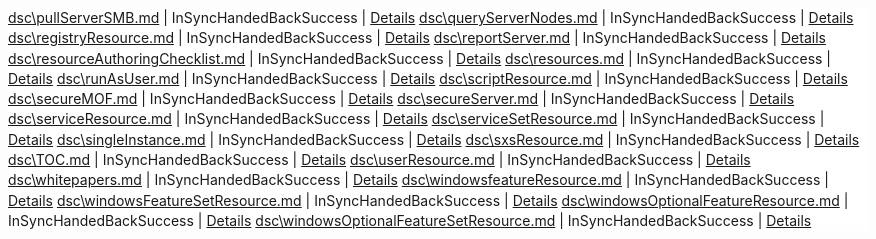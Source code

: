  [dsc\pullServerSMB.md](https://github.com/PowerShell/powerShell-Docs/blob/6477ae8575c83fc24150f9502515ff5b82bc8198/dsc/pullServerSMB.md) | InSyncHandedBackSuccess | [Details](#35ac9b38086b12fb48844c56a488854f63529e2181)
 [dsc\queryServerNodes.md](https://github.com/PowerShell/powerShell-Docs/blob/6477ae8575c83fc24150f9502515ff5b82bc8198/dsc/queryServerNodes.md) | InSyncHandedBackSuccess | [Details](#02bb8458796d60991a05a8250f3bf8f3261ffce182)
 [dsc\registryResource.md](https://github.com/PowerShell/powerShell-Docs/blob/62f993e3d3e6ef744fb07920d332d476dfd24fc6/dsc/registryResource.md) | InSyncHandedBackSuccess | [Details](#48b68a99baa489dad38e7072b171db10ee0f738683)
 [dsc\reportServer.md](https://github.com/PowerShell/powerShell-Docs/blob/59793e1701740dc783439cf1408c6efabd53cbcf/dsc/reportServer.md) | InSyncHandedBackSuccess | [Details](#d541f37723d77cf0b52012bae143dc7d64efd65d84)
 [dsc\resourceAuthoringChecklist.md](https://github.com/PowerShell/powerShell-Docs/blob/4a7c9bfa0f22930732776b510d5cc4b0275424ff/dsc/resourceAuthoringChecklist.md) | InSyncHandedBackSuccess | [Details](#b2900987b1102cf41880e5af0a0cc44bc6499ef585)
 [dsc\resources.md](https://github.com/PowerShell/powerShell-Docs/blob/6477ae8575c83fc24150f9502515ff5b82bc8198/dsc/resources.md) | InSyncHandedBackSuccess | [Details](#0a27a40b995393c41f0496a5f7fa3f56fbd865dd86)
 [dsc\runAsUser.md](https://github.com/PowerShell/powerShell-Docs/blob/6477ae8575c83fc24150f9502515ff5b82bc8198/dsc/runAsUser.md) | InSyncHandedBackSuccess | [Details](#dbe2c1ca2fb7dd65b49876f3bee6752ec9a24d6b87)
 [dsc\scriptResource.md](https://github.com/PowerShell/powerShell-Docs/blob/62f993e3d3e6ef744fb07920d332d476dfd24fc6/dsc/scriptResource.md) | InSyncHandedBackSuccess | [Details](#6b060d17fb106089528b0737ab03cc7d592d412a88)
 [dsc\secureMOF.md](https://github.com/PowerShell/powerShell-Docs/blob/0dc83a1b69f26a25874c819a2f3a027ed7966895/dsc/secureMOF.md) | InSyncHandedBackSuccess | [Details](#f0aed5bb627825b74fe4df29cbe2f0bc53f90c2389)
 [dsc\secureServer.md](https://github.com/PowerShell/powerShell-Docs/blob/6477ae8575c83fc24150f9502515ff5b82bc8198/dsc/secureServer.md) | InSyncHandedBackSuccess | [Details](#94944d7bd265aa788b77359ad44721f79870bfa090)
 [dsc\serviceResource.md](https://github.com/PowerShell/powerShell-Docs/blob/bda348e6597f31b8dfa2014e5c34c5d3bc7bca15/dsc/serviceResource.md) | InSyncHandedBackSuccess | [Details](#10123359213df7180388d9251e032c2bbb67314391)
 [dsc\serviceSetResource.md](https://github.com/PowerShell/powerShell-Docs/blob/12438bc9c6e4211b6a31550fa25334a20fde6846/dsc/serviceSetResource.md) | InSyncHandedBackSuccess | [Details](#871d697626a0376e8f1f27bdbbf16d8612a56a7992)
 [dsc\singleInstance.md](https://github.com/PowerShell/powerShell-Docs/blob/6477ae8575c83fc24150f9502515ff5b82bc8198/dsc/singleInstance.md) | InSyncHandedBackSuccess | [Details](#4b1e8a6d3fb4feca426a9d7861c40d194e612c2293)
 [dsc\sxsResource.md](https://github.com/PowerShell/powerShell-Docs/blob/01720794aa1d200428c2729463fba92970f9cb56/dsc/sxsResource.md) | InSyncHandedBackSuccess | [Details](#716ecd9b14976dd70b69a740850ab5367038795694)
 [dsc\TOC.md](https://github.com/PowerShell/powerShell-Docs/blob/7c58908c91eb2913a848ff7845f03d05e13fe634/dsc/TOC.md) | InSyncHandedBackSuccess | [Details](#924d5878a6d93e846adbd9cb4c69bea79e104bcd95)
 [dsc\userResource.md](https://github.com/PowerShell/powerShell-Docs/blob/6477ae8575c83fc24150f9502515ff5b82bc8198/dsc/userResource.md) | InSyncHandedBackSuccess | [Details](#5c7878bdfc8a3f118b569a9e43be6c7e4333ad2c97)
 [dsc\whitepapers.md](https://github.com/PowerShell/powerShell-Docs/blob/6477ae8575c83fc24150f9502515ff5b82bc8198/dsc/whitepapers.md) | InSyncHandedBackSuccess | [Details](#434ebc17f2bc7b7ee868788e87dc5b34cef6152998)
 [dsc\windowsfeatureResource.md](https://github.com/PowerShell/powerShell-Docs/blob/6477ae8575c83fc24150f9502515ff5b82bc8198/dsc/windowsfeatureResource.md) | InSyncHandedBackSuccess | [Details](#522dbea958a60f76e98abe32e11e6491ea6d457c99)
 [dsc\windowsFeatureSetResource.md](https://github.com/PowerShell/powerShell-Docs/blob/97714d3fa9a1c00fb3d2e79cc873280ca945a840/dsc/windowsFeatureSetResource.md) | InSyncHandedBackSuccess | [Details](#df6869cdf1d1f6c823704e4de2882e90cb672ad2100)
 [dsc\windowsOptionalFeatureResource.md](https://github.com/PowerShell/powerShell-Docs/blob/97714d3fa9a1c00fb3d2e79cc873280ca945a840/dsc/windowsOptionalFeatureResource.md) | InSyncHandedBackSuccess | [Details](#1254037b655a3160c90e69971c9faf061f205917101)
 [dsc\windowsOptionalFeatureSetResource.md](https://github.com/PowerShell/powerShell-Docs/blob/97714d3fa9a1c00fb3d2e79cc873280ca945a840/dsc/windowsOptionalFeatureSetResource.md) | InSyncHandedBackSuccess | [Details](#52eb958e59ecb1d5ae3faf268933bbd544410d47102)